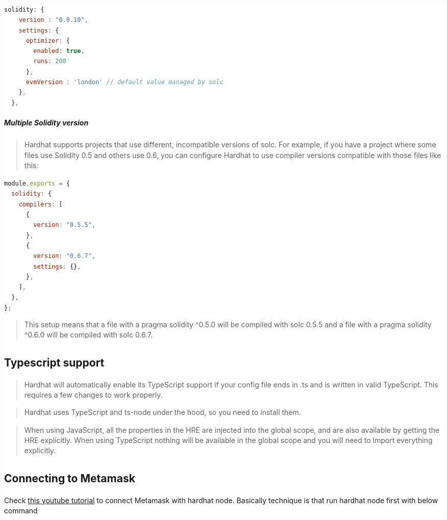 ```js
solidity: {
    version : "0.8.10",
    settings: {
      optimizer: {
        enabled: true,
        runs: 200
      }, 
      evmVersion : 'london' // default value managed by solc
    }, 
  },
```

##### Multiple Solidity version
> Hardhat supports projects that use different, incompatible versions of solc. For example, if you have a project where some files use Solidity 0.5 and others use 0.6, you can configure Hardhat to use compiler versions compatible with those files like this:

```js
module.exports = {
  solidity: {
    compilers: [
      {
        version: "0.5.5",
      },
      {
        version: "0.6.7",
        settings: {},
      },
    ],
  },
};
```

> This setup means that a file with a pragma solidity ^0.5.0 will be compiled with solc 0.5.5 and a file with a pragma solidity ^0.6.0 will be compiled with solc 0.6.7.




## Typescript support
> Hardhat will automatically enable its TypeScript support if your config file ends in .ts and is written in valid TypeScript. This requires a few changes to work properly.

> Hardhat uses TypeScript and ts-node under the hood, so you need to install them.

> When using JavaScript, all the properties in the HRE are injected into the global scope, and are also available by getting the HRE explicitly. When using TypeScript nothing will be available in the global scope and you will need to import everything explicitly.

## Connecting to Metamask
Check [this youtube tutorial](https://www.youtube.com/watch?v=FTDEX3S1eqU&list=PLFPZ8ai7J-iR-ysy5PeYDgWLu2513aO0i&index=2) to connect Metamask with hardhat node. Basically technique is that run hardhat node first with below command
